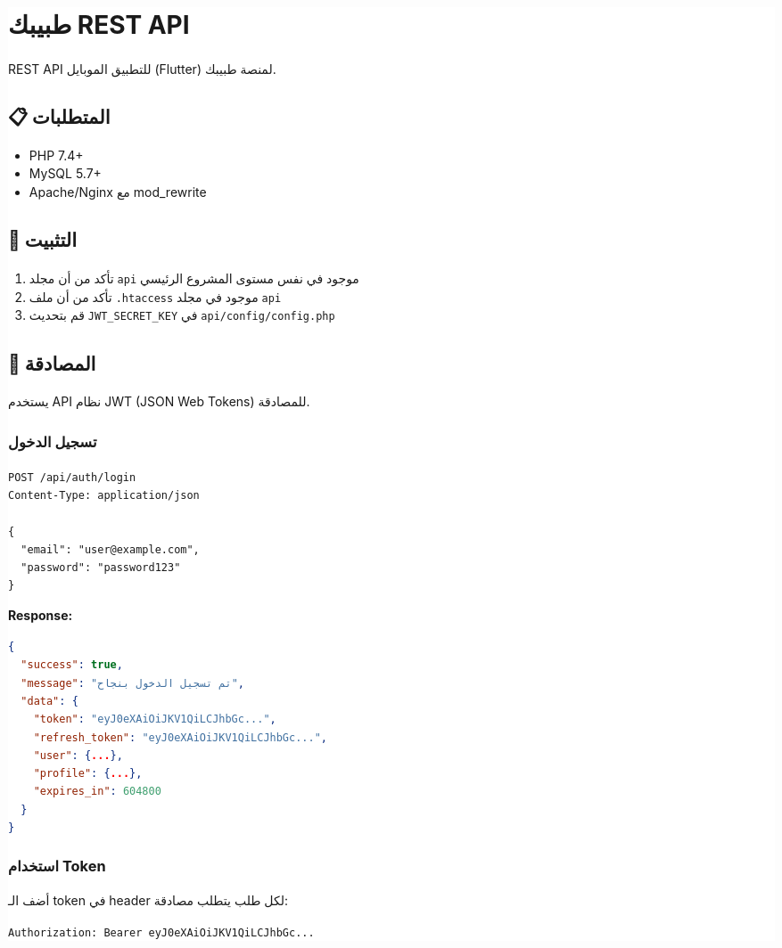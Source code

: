 # طبيبك REST API

REST API للتطبيق الموبايل (Flutter) لمنصة طبيبك.

## 📋 المتطلبات

- PHP 7.4+
- MySQL 5.7+
- Apache/Nginx مع mod_rewrite

## 🚀 التثبيت

1. تأكد من أن مجلد `api` موجود في نفس مستوى المشروع الرئيسي
2. تأكد من أن ملف `.htaccess` موجود في مجلد `api`
3. قم بتحديث `JWT_SECRET_KEY` في `api/config/config.php`

## 🔐 المصادقة

يستخدم API نظام JWT (JSON Web Tokens) للمصادقة.

### تسجيل الدخول
```http
POST /api/auth/login
Content-Type: application/json

{
  "email": "user@example.com",
  "password": "password123"
}
```

**Response:**
```json
{
  "success": true,
  "message": "تم تسجيل الدخول بنجاح",
  "data": {
    "token": "eyJ0eXAiOiJKV1QiLCJhbGc...",
    "refresh_token": "eyJ0eXAiOiJKV1QiLCJhbGc...",
    "user": {...},
    "profile": {...},
    "expires_in": 604800
  }
}
```

### استخدام Token
أضف الـ token في header لكل طلب يتطلب مصادقة:
```http
Authorization: Bearer eyJ0eXAiOiJKV1QiLCJhbGc...
```
